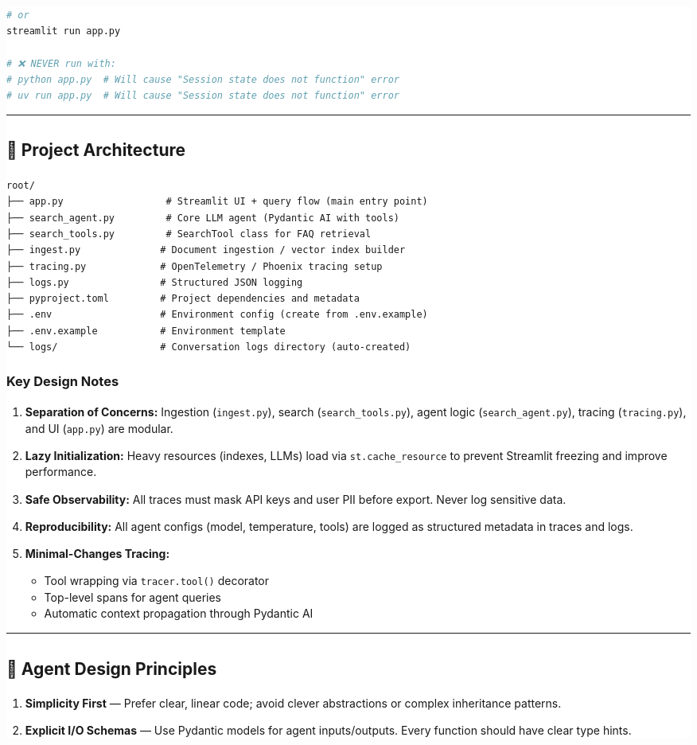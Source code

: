 ```bash
# or
streamlit run app.py

# ❌ NEVER run with:
# python app.py  # Will cause "Session state does not function" error
# uv run app.py  # Will cause "Session state does not function" error
```

---

## 🧩 Project Architecture

```
root/
├── app.py                  # Streamlit UI + query flow (main entry point)
├── search_agent.py         # Core LLM agent (Pydantic AI with tools)
├── search_tools.py         # SearchTool class for FAQ retrieval
├── ingest.py              # Document ingestion / vector index builder
├── tracing.py             # OpenTelemetry / Phoenix tracing setup
├── logs.py                # Structured JSON logging
├── pyproject.toml         # Project dependencies and metadata
├── .env                   # Environment config (create from .env.example)
├── .env.example           # Environment template
└── logs/                  # Conversation logs directory (auto-created)
```

### Key Design Notes

1. **Separation of Concerns:** Ingestion (`ingest.py`), search (`search_tools.py`), agent logic (`search_agent.py`), tracing (`tracing.py`), and UI (`app.py`) are modular.

2. **Lazy Initialization:** Heavy resources (indexes, LLMs) load via `st.cache_resource` to prevent Streamlit freezing and improve performance.

3. **Safe Observability:** All traces must mask API keys and user PII before export. Never log sensitive data.

4. **Reproducibility:** All agent configs (model, temperature, tools) are logged as structured metadata in traces and logs.

5. **Minimal-Changes Tracing:** 
   - Tool wrapping via `tracer.tool()` decorator
   - Top-level spans for agent queries
   - Automatic context propagation through Pydantic AI

---

## 🧠 Agent Design Principles

1. **Simplicity First** — Prefer clear, linear code; avoid clever abstractions or complex inheritance patterns.

2. **Explicit I/O Schemas** — Use Pydantic models for agent inputs/outputs. Every function should have clear type hints.
